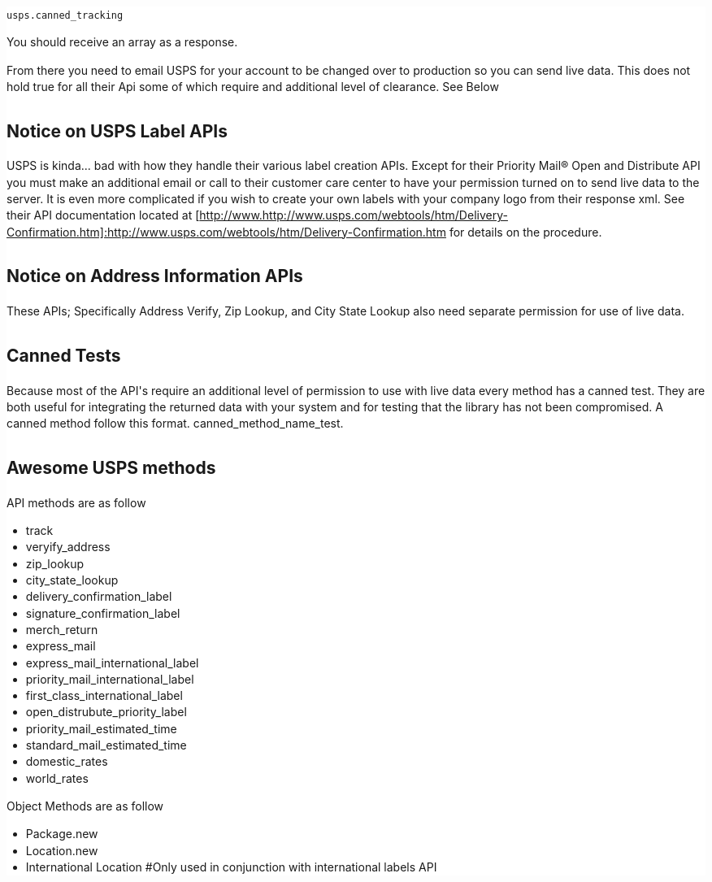 	usps.canned_tracking

You should receive an array as a response. 

From there you need to email USPS for your account to be changed over to production so you can send live data. This does not hold true for all their Api some of which require and additional level of clearance. See Below

## Notice on USPS Label APIs

 USPS is kinda... bad with how they handle their various label creation APIs. Except for their Priority Mail® Open and Distribute API you must make an additional email or call to their customer care center to have your permission turned on to send live data to the server. It is even more complicated if you wish to create your own labels with your company logo from their response xml. See their API documentation located at
[http://www.http://www.usps.com/webtools/htm/Delivery-Confirmation.htm]:http://www.usps.com/webtools/htm/Delivery-Confirmation.htm for details on the procedure.

## Notice on Address Information APIs
These APIs; Specifically Address Verify, Zip Lookup, and City State Lookup also need separate permission for use of live data. 

## Canned Tests
Because most of the API's require an additional level of permission to use with live data every method has a canned test. They are both useful for integrating the returned data with your system and for testing that the library has not been compromised. A canned method follow this format. canned\_method\_name\_test. 
 
## Awesome USPS methods

API methods are as follow

* track
* veryify_address
* zip_lookup
* city\_state\_lookup
* delivery\_confirmation\_label
* signature\_confirmation\_label
* merch_return
* express_mail
* express\_mail\_international\_label
* priority\_mail\_international\_label
* first\_class\_international\_label
* open\_distrubute\_priority\_label
* priority\_mail\_estimated\_time
* standard\_mail\_estimated\_time
* domestic_rates
* world_rates

Object Methods are as follow

* Package.new
* Location.new
* International Location #Only used in conjunction with international labels API
